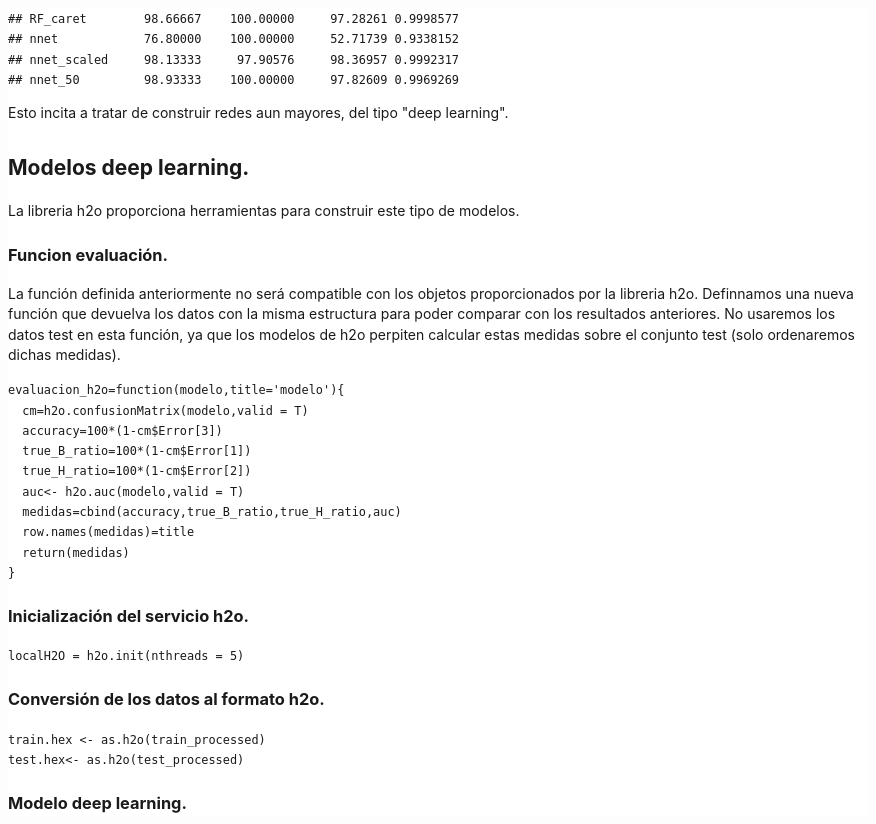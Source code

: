     ## RF_caret        98.66667    100.00000     97.28261 0.9998577
    ## nnet            76.80000    100.00000     52.71739 0.9338152
    ## nnet_scaled     98.13333     97.90576     98.36957 0.9992317
    ## nnet_50         98.93333    100.00000     97.82609 0.9969269

Esto incita a tratar de construir redes aun mayores, del tipo "deep
learning".

Modelos deep learning.
----------------------

La libreria h2o proporciona herramientas para construir este tipo de
modelos.

### Funcion evaluación.

La función definida anteriormente no será compatible con los objetos
proporcionados por la libreria h2o. Definnamos una nueva función que
devuelva los datos con la misma estructura para poder comparar con los
resultados anteriores. No usaremos los datos test en esta función, ya
que los modelos de h2o perpiten calcular estas medidas sobre el conjunto
test (solo ordenaremos dichas medidas).

    evaluacion_h2o=function(modelo,title='modelo'){
      cm=h2o.confusionMatrix(modelo,valid = T)
      accuracy=100*(1-cm$Error[3])
      true_B_ratio=100*(1-cm$Error[1])
      true_H_ratio=100*(1-cm$Error[2])
      auc<- h2o.auc(modelo,valid = T)
      medidas=cbind(accuracy,true_B_ratio,true_H_ratio,auc)
      row.names(medidas)=title
      return(medidas)
    }

### Inicialización del servicio h2o.

    localH2O = h2o.init(nthreads = 5)

### Conversión de los datos al formato h2o.

    train.hex <- as.h2o(train_processed)
    test.hex<- as.h2o(test_processed)

### Modelo deep learning.
